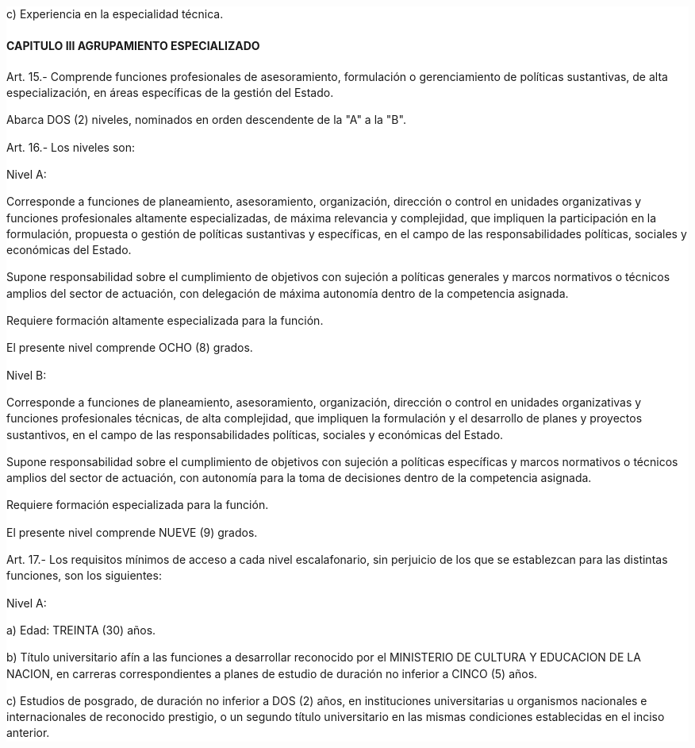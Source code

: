 c) Experiencia en la especialidad técnica.

#### CAPITULO III AGRUPAMIENTO ESPECIALIZADO

<a id="15"></a>
Art. 15.- Comprende funciones profesionales de asesoramiento, formulación o gerenciamiento de políticas sustantivas, de alta especialización, en áreas específicas de la gestión del Estado.

Abarca DOS (2) niveles, nominados en orden descendente de la "A" a la "B".

<a id="16"></a>
Art. 16.- Los niveles son:

Nivel A:

Corresponde a funciones de planeamiento, asesoramiento, organización,  dirección  o  control  en  unidades  organizativas y funciones   profesionales  altamente  especializadas,  de    máxima relevancia y  complejidad,  que  impliquen  la  participación en la formulación,  propuesta  o  gestión  de  políticas  sustantivas   y específicas,  en  el  campo  de  las  responsabilidades  políticas, sociales y económicas del Estado.

Supone  responsabilidad  sobre  el  cumplimiento  de objetivos  con sujeción  a políticas  generales  y marcos normativos  o  técnicos amplios  del  sector  de  actuación,  con    delegación  de  máxima autonomía dentro de la competencia asignada.

Requiere formación altamente especializada para  la  función.

El presente nivel comprende OCHO (8) grados.

Nivel B:

Corresponde a funciones de planeamiento, asesoramiento, organización,  dirección  o  control  en  unidades  organizativas y funciones   profesionales  técnicas,  de  alta  complejidad,    que impliquen la  formulación  y  el  desarrollo  de planes y proyectos sustantivos,  en  el  campo  de  las  responsabilidades  políticas, sociales y económicas del Estado.

Supone  responsabilidad  sobre  el cumplimiento  de  objetivos  con sujeción a políticas específicas  y  marcos  normativos  o técnicos amplios  del  sector  de  actuación, con autonomía para la toma  de decisiones dentro de la competencia asignada.

Requiere formación especializada para la función.

El presente nivel comprende NUEVE (9) grados.

<a id="17"></a>
Art. 17.- Los requisitos mínimos de acceso a cada nivel escalafonario,  sin  perjuicio  de  los que se establezcan para las distintas funciones, son los siguientes:

Nivel A:

a) Edad: TREINTA (30) años.

b)  Título  universitario  afín  a  las  funciones   a  desarrollar reconocido por el MINISTERIO DE CULTURA Y EDUCACION DE  LA  NACION, en  carreras  correspondientes  a planes de estudio de duración  no inferior a CINCO (5) años.

c) Estudios de posgrado, de duración  no  inferior  a DOS (2) años, en    instituciones  universitarias  u  organismos  nacionales    e internacionales  de  reconocido  prestigio,  o  un  segundo  título universitario  en  las mismas condiciones establecidas en el inciso anterior.

